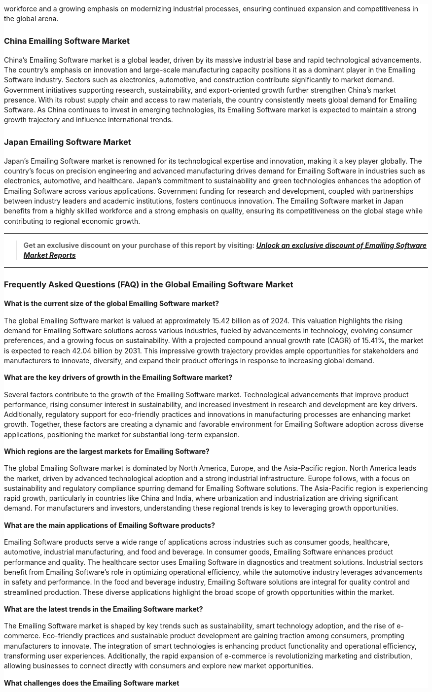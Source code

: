 workforce and a growing emphasis on modernizing industrial processes, ensuring continued expansion and competitiveness in the global arena.</p><h3>China Emailing Software Market</h3><p>China&rsquo;s Emailing Software market is a global leader, driven by its massive industrial base and rapid technological advancements. The country&rsquo;s emphasis on innovation and large-scale manufacturing capacity positions it as a dominant player in the Emailing Software industry. Sectors such as electronics, automotive, and construction contribute significantly to market demand. Government initiatives supporting research, sustainability, and export-oriented growth further strengthen China&rsquo;s market presence. With its robust supply chain and access to raw materials, the country consistently meets global demand for Emailing Software. As China continues to invest in emerging technologies, its Emailing Software market is expected to maintain a strong growth trajectory and influence international trends.</p><h3>Japan Emailing Software Market</h3><p>Japan&rsquo;s Emailing Software market is renowned for its technological expertise and innovation, making it a key player globally. The country&rsquo;s focus on precision engineering and advanced manufacturing drives demand for Emailing Software in industries such as electronics, automotive, and healthcare. Japan&rsquo;s commitment to sustainability and green technologies enhances the adoption of Emailing Software across various applications. Government funding for research and development, coupled with partnerships between industry leaders and academic institutions, fosters continuous innovation. The Emailing Software market in Japan benefits from a highly skilled workforce and a strong emphasis on quality, ensuring its competitiveness on the global stage while contributing to regional economic growth.</p><hr /><blockquote><p><strong>Get an exclusive discount on your purchase of this report by visiting: <em><a href="://marketresearchpulse.com/ask-for-discount/2362?utm_source=Github&amp;utm_medium=0111">Unlock an exclusive discount of Emailing Software Market Reports</a></em>&nbsp;</strong></p></blockquote><hr /><h3>Frequently Asked Questions (FAQ) in the Global Emailing Software Market</h3><p><strong>What is the current size of the global Emailing Software market?</strong></p><p>The global Emailing Software market is valued at approximately 15.42 billion as of 2024. This valuation highlights the rising demand for Emailing Software solutions across various industries, fueled by advancements in technology, evolving consumer preferences, and a growing focus on sustainability. With a projected compound annual growth rate (CAGR) of 15.41%, the market is expected to reach 42.04 billion by 2031. This impressive growth trajectory provides ample opportunities for stakeholders and manufacturers to innovate, diversify, and expand their product offerings in response to increasing global demand.</p><p><strong>What are the key drivers of growth in the Emailing Software market?</strong></p><p>Several factors contribute to the growth of the Emailing Software market. Technological advancements that improve product performance, rising consumer interest in sustainability, and increased investment in research and development are key drivers. Additionally, regulatory support for eco-friendly practices and innovations in manufacturing processes are enhancing market growth. Together, these factors are creating a dynamic and favorable environment for Emailing Software adoption across diverse applications, positioning the market for substantial long-term expansion.</p><p><strong>Which regions are the largest markets for Emailing Software?</strong></p><p>The global Emailing Software market is dominated by North America, Europe, and the Asia-Pacific region. North America leads the market, driven by advanced technological adoption and a strong industrial infrastructure. Europe follows, with a focus on sustainability and regulatory compliance spurring demand for Emailing Software solutions. The Asia-Pacific region is experiencing rapid growth, particularly in countries like China and India, where urbanization and industrialization are driving significant demand. For manufacturers and investors, understanding these regional trends is key to leveraging growth opportunities.</p><p><strong>What are the main applications of Emailing Software products?</strong></p><p>Emailing Software products serve a wide range of applications across industries such as consumer goods, healthcare, automotive, industrial manufacturing, and food and beverage. In consumer goods, Emailing Software enhances product performance and quality. The healthcare sector uses Emailing Software in diagnostics and treatment solutions. Industrial sectors benefit from Emailing Software&rsquo;s role in optimizing operational efficiency, while the automotive industry leverages advancements in safety and performance. In the food and beverage industry, Emailing Software solutions are integral for quality control and streamlined production. These diverse applications highlight the broad scope of growth opportunities within the market.</p><p><strong>What are the latest trends in the Emailing Software market?</strong></p><p>The Emailing Software market is shaped by key trends such as sustainability, smart technology adoption, and the rise of e-commerce. Eco-friendly practices and sustainable product development are gaining traction among consumers, prompting manufacturers to innovate. The integration of smart technologies is enhancing product functionality and operational efficiency, transforming user experiences. Additionally, the rapid expansion of e-commerce is revolutionizing marketing and distribution, allowing businesses to connect directly with consumers and explore new market opportunities.</p><p><strong>What challenges does the Emailing Software market